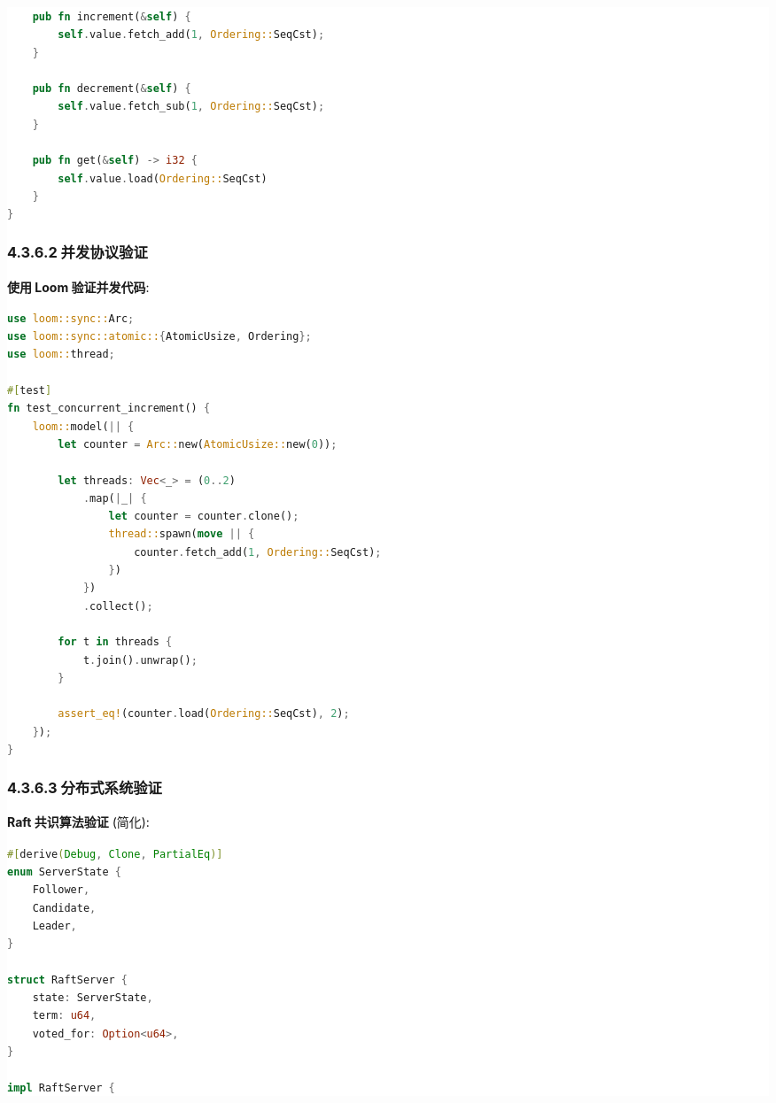 ```rust
    pub fn increment(&self) {
        self.value.fetch_add(1, Ordering::SeqCst);
    }
    
    pub fn decrement(&self) {
        self.value.fetch_sub(1, Ordering::SeqCst);
    }
    
    pub fn get(&self) -> i32 {
        self.value.load(Ordering::SeqCst)
    }
}
```

### 4.3.6.2 并发协议验证

**使用 Loom 验证并发代码**:

```rust
use loom::sync::Arc;
use loom::sync::atomic::{AtomicUsize, Ordering};
use loom::thread;

#[test]
fn test_concurrent_increment() {
    loom::model(|| {
        let counter = Arc::new(AtomicUsize::new(0));
        
        let threads: Vec<_> = (0..2)
            .map(|_| {
                let counter = counter.clone();
                thread::spawn(move || {
                    counter.fetch_add(1, Ordering::SeqCst);
                })
            })
            .collect();
        
        for t in threads {
            t.join().unwrap();
        }
        
        assert_eq!(counter.load(Ordering::SeqCst), 2);
    });
}
```

### 4.3.6.3 分布式系统验证

**Raft 共识算法验证** (简化):

```rust
#[derive(Debug, Clone, PartialEq)]
enum ServerState {
    Follower,
    Candidate,
    Leader,
}

struct RaftServer {
    state: ServerState,
    term: u64,
    voted_for: Option<u64>,
}

impl RaftServer {
```